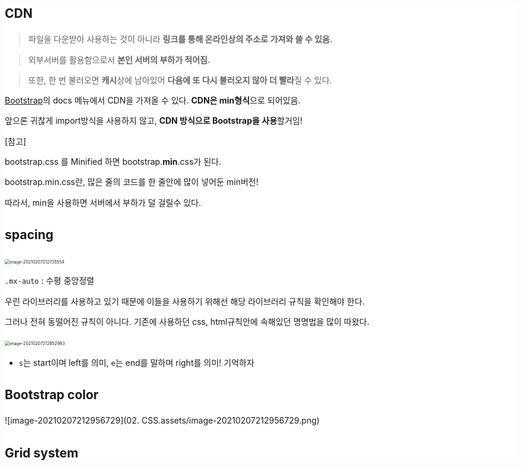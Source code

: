 


## CDN

>  파일을 다운받아 사용하는 것이 아니라 **링크를 통해 온라인상의 주소로 가져와 쓸 수 있음.** 

>  외부서버를 활용함으로서 **본인 서버의 부하가 적어짐.** 

>  또한, 한 번 불러오면 **캐시**상에 남아있어 **다음에 또 다시 불러오지 않아 더 빨라**질 수 있다.



[Bootstrap](https://getbootstrap.com/)의 docs 메뉴에서  CDN을 가져올 수 있다. **CDN은 min형식**으로 되어있음.



앞으론 귀찮게 import방식을 사용하지 않고, **CDN 방식으로 Bootstrap을 사용**할거임!



[참고]

bootstrap.css 를 Minified 하면 bootstrap.**min**.css가 된다.

bootstrap.min.css란, 많은 줄의 코드를 한 줄안에 많이 넣어둔 min버전!

따라서, min을 사용하면 서버에서 부하가 덜 걸릴수 있다.



## spacing



<img src="02. CSS.assets/image-20210207212735554.png" alt="image-20210207212735554" style="zoom:50%;" />

`.mx-auto` : 수평 중앙정렬



우린 라이브러리를 사용하고 있기 때문에 이들을 사용하기 위해선 해당 라이브러리 규칙을 확인해야 한다.

그러나 전혀 동떨어진 규칙이 아니다. 기존에 사용하던 css, html규칙안에 속해있던 명명법을 많이 따왔다.



<img src="02. CSS.assets/image-20210207212852993.png" alt="image-20210207212852993" style="zoom:50%;" />

* `s`는 start이며 left를 의미, `e`는 end를 말하며 right를 의미! 기억하자



## Bootstrap color



![image-20210207212956729](02. CSS.assets/image-20210207212956729.png)





## Grid system
